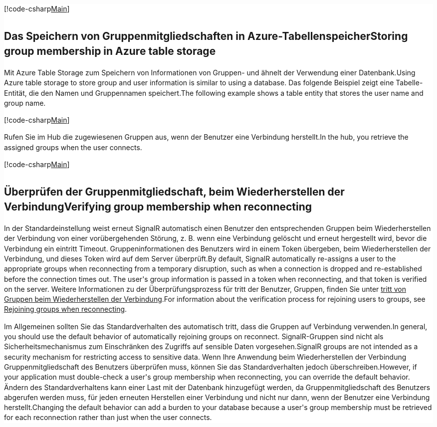 [!code-csharp[Main](working-with-groups/samples/sample7.cs)]

<a id="storeazuretable"></a>

## <a name="storing-group-membership-in-azure-table-storage"></a><span data-ttu-id="7208a-163">Das Speichern von Gruppenmitgliedschaften in Azure-Tabellenspeicher</span><span class="sxs-lookup"><span data-stu-id="7208a-163">Storing group membership in Azure table storage</span></span>

<span data-ttu-id="7208a-164">Mit Azure Table Storage zum Speichern von Informationen von Gruppen- und ähnelt der Verwendung einer Datenbank.</span><span class="sxs-lookup"><span data-stu-id="7208a-164">Using Azure table storage to store group and user information is similar to using a database.</span></span> <span data-ttu-id="7208a-165">Das folgende Beispiel zeigt eine Tabelle-Entität, die den Namen und Gruppennamen speichert.</span><span class="sxs-lookup"><span data-stu-id="7208a-165">The following example shows a table entity that stores the user name and group name.</span></span>

[!code-csharp[Main](working-with-groups/samples/sample8.cs)]

<span data-ttu-id="7208a-166">Rufen Sie im Hub die zugewiesenen Gruppen aus, wenn der Benutzer eine Verbindung herstellt.</span><span class="sxs-lookup"><span data-stu-id="7208a-166">In the hub, you retrieve the assigned groups when the user connects.</span></span>

[!code-csharp[Main](working-with-groups/samples/sample9.cs)]

<a id="verify"></a>

## <a name="verifying-group-membership-when-reconnecting"></a><span data-ttu-id="7208a-167">Überprüfen der Gruppenmitgliedschaft, beim Wiederherstellen der Verbindung</span><span class="sxs-lookup"><span data-stu-id="7208a-167">Verifying group membership when reconnecting</span></span>

<span data-ttu-id="7208a-168">In der Standardeinstellung weist erneut SignalR automatisch einen Benutzer den entsprechenden Gruppen beim Wiederherstellen der Verbindung von einer vorübergehenden Störung, z. B. wenn eine Verbindung gelöscht und erneut hergestellt wird, bevor die Verbindung ein eintritt Timeout. Gruppeninformationen des Benutzers wird in einem Token übergeben, beim Wiederherstellen der Verbindung, und dieses Token wird auf dem Server überprüft.</span><span class="sxs-lookup"><span data-stu-id="7208a-168">By default, SignalR automatically re-assigns a user to the appropriate groups when reconnecting from a temporary disruption, such as when a connection is dropped and re-established before the connection times out. The user's group information is passed in a token when reconnecting, and that token is verified on the server.</span></span> <span data-ttu-id="7208a-169">Weitere Informationen zu der Überprüfungsprozess für tritt der Benutzer, Gruppen, finden Sie unter [tritt von Gruppen beim Wiederherstellen der Verbindung](../security/introduction-to-security.md#rejoingroup).</span><span class="sxs-lookup"><span data-stu-id="7208a-169">For information about the verification process for rejoining users to groups, see [Rejoining groups when reconnecting](../security/introduction-to-security.md#rejoingroup).</span></span>

<span data-ttu-id="7208a-170">Im Allgemeinen sollten Sie das Standardverhalten des automatisch tritt, dass die Gruppen auf Verbindung verwenden.</span><span class="sxs-lookup"><span data-stu-id="7208a-170">In general, you should use the default behavior of automatically rejoining groups on reconnect.</span></span> <span data-ttu-id="7208a-171">SignalR-Gruppen sind nicht als Sicherheitsmechanismus zum Einschränken des Zugriffs auf sensible Daten vorgesehen.</span><span class="sxs-lookup"><span data-stu-id="7208a-171">SignalR groups are not intended as a security mechanism for restricting access to sensitive data.</span></span> <span data-ttu-id="7208a-172">Wenn Ihre Anwendung beim Wiederherstellen der Verbindung Gruppenmitgliedschaft des Benutzers überprüfen muss, können Sie das Standardverhalten jedoch überschreiben.</span><span class="sxs-lookup"><span data-stu-id="7208a-172">However, if your application must double-check a user's group membership when reconnecting, you can override the default behavior.</span></span> <span data-ttu-id="7208a-173">Ändern des Standardverhaltens kann einer Last mit der Datenbank hinzugefügt werden, da Gruppenmitgliedschaft des Benutzers abgerufen werden muss, für jeden erneuten Herstellen einer Verbindung und nicht nur dann, wenn der Benutzer eine Verbindung herstellt.</span><span class="sxs-lookup"><span data-stu-id="7208a-173">Changing the default behavior can add a burden to your database because a user's group membership must be retrieved for each reconnection rather than just when the user connects.</span></span>
